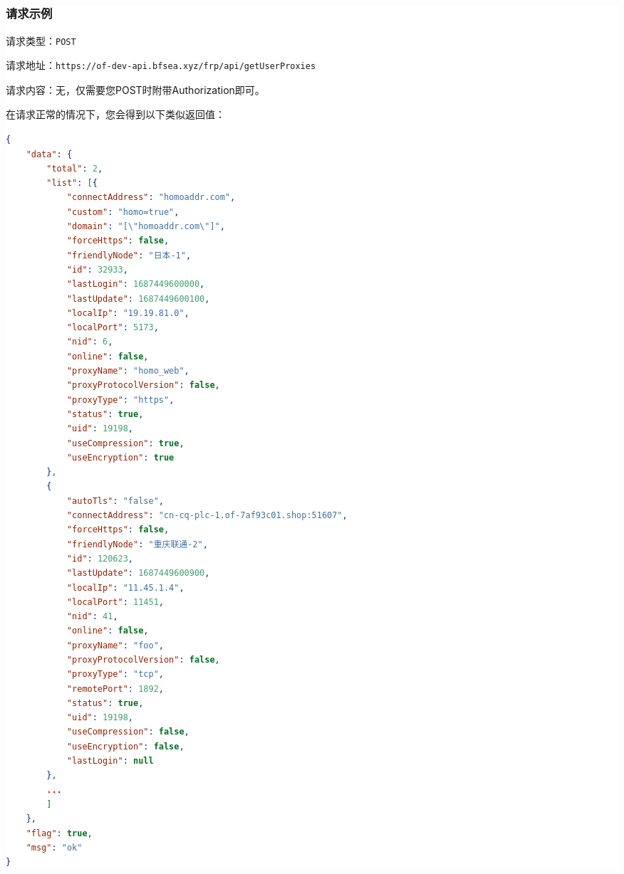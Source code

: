 
### 请求示例

请求类型：``POST``

请求地址：``https://of-dev-api.bfsea.xyz/frp/api/getUserProxies``

请求内容：无，仅需要您POST时附带Authorization即可。  

在请求正常的情况下，您会得到以下类似返回值：

```json
{
    "data": {
        "total": 2,
        "list": [{
            "connectAddress": "homoaddr.com",
            "custom": "homo=true",
            "domain": "[\"homoaddr.com\"]",
            "forceHttps": false,
            "friendlyNode": "日本-1",
            "id": 32933,
            "lastLogin": 1687449600000,
            "lastUpdate": 1687449600100,
            "localIp": "19.19.81.0",
            "localPort": 5173,
            "nid": 6,
            "online": false,
            "proxyName": "homo_web",
            "proxyProtocolVersion": false,
            "proxyType": "https",
            "status": true,
            "uid": 19198,
            "useCompression": true,
            "useEncryption": true
        },
        {
            "autoTls": "false",
            "connectAddress": "cn-cq-plc-1.of-7af93c01.shop:51607",
            "forceHttps": false,
            "friendlyNode": "重庆联通-2",
            "id": 120623,
            "lastUpdate": 1687449600900,
            "localIp": "11.45.1.4",
            "localPort": 11451,
            "nid": 41,
            "online": false,
            "proxyName": "foo",
            "proxyProtocolVersion": false,
            "proxyType": "tcp",
            "remotePort": 1892,
            "status": true,
            "uid": 19198,
            "useCompression": false,
            "useEncryption": false,
            "lastLogin": null
        },
        ...
        ]
    },
    "flag": true,
    "msg": "ok"
}
```
